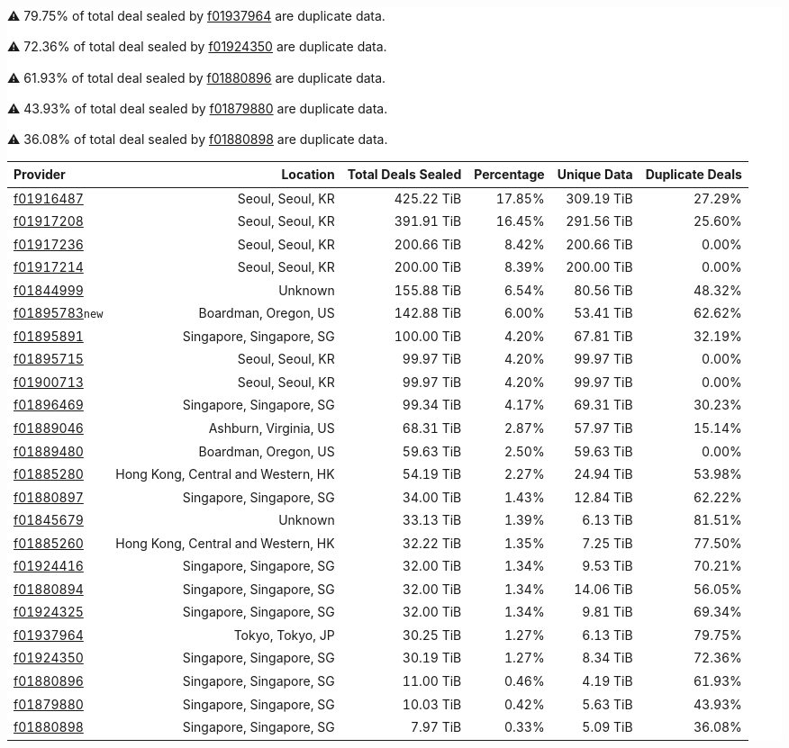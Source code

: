 ⚠️ 79.75% of total deal sealed by [f01937964](https://filfox.info/en/address/f01937964) are duplicate data.

⚠️ 72.36% of total deal sealed by [f01924350](https://filfox.info/en/address/f01924350) are duplicate data.

⚠️ 61.93% of total deal sealed by [f01880896](https://filfox.info/en/address/f01880896) are duplicate data.

⚠️ 43.93% of total deal sealed by [f01879880](https://filfox.info/en/address/f01879880) are duplicate data.

⚠️ 36.08% of total deal sealed by [f01880898](https://filfox.info/en/address/f01880898) are duplicate data.

| Provider                                                    |                           Location | Total Deals Sealed | Percentage | Unique Data | Duplicate Deals |
| :---------------------------------------------------------- | ---------------------------------: | -----------------: | ---------: | ----------: | --------------: |
| [f01916487](https://filfox.info/en/address/f01916487)       |                   Seoul, Seoul, KR |         425.22 TiB |     17.85% |  309.19 TiB |          27.29% |
| [f01917208](https://filfox.info/en/address/f01917208)       |                   Seoul, Seoul, KR |         391.91 TiB |     16.45% |  291.56 TiB |          25.60% |
| [f01917236](https://filfox.info/en/address/f01917236)       |                   Seoul, Seoul, KR |         200.66 TiB |      8.42% |  200.66 TiB |           0.00% |
| [f01917214](https://filfox.info/en/address/f01917214)       |                   Seoul, Seoul, KR |         200.00 TiB |      8.39% |  200.00 TiB |           0.00% |
| [f01844999](https://filfox.info/en/address/f01844999)       |                            Unknown |         155.88 TiB |      6.54% |   80.56 TiB |          48.32% |
| [f01895783](https://filfox.info/en/address/f01895783)`new`  |               Boardman, Oregon, US |         142.88 TiB |      6.00% |   53.41 TiB |          62.62% |
| [f01895891](https://filfox.info/en/address/f01895891)       |           Singapore, Singapore, SG |         100.00 TiB |      4.20% |   67.81 TiB |          32.19% |
| [f01895715](https://filfox.info/en/address/f01895715)       |                   Seoul, Seoul, KR |          99.97 TiB |      4.20% |   99.97 TiB |           0.00% |
| [f01900713](https://filfox.info/en/address/f01900713)       |                   Seoul, Seoul, KR |          99.97 TiB |      4.20% |   99.97 TiB |           0.00% |
| [f01896469](https://filfox.info/en/address/f01896469)       |           Singapore, Singapore, SG |          99.34 TiB |      4.17% |   69.31 TiB |          30.23% |
| [f01889046](https://filfox.info/en/address/f01889046)       |              Ashburn, Virginia, US |          68.31 TiB |      2.87% |   57.97 TiB |          15.14% |
| [f01889480](https://filfox.info/en/address/f01889480)       |               Boardman, Oregon, US |          59.63 TiB |      2.50% |   59.63 TiB |           0.00% |
| [f01885280](https://filfox.info/en/address/f01885280)       | Hong Kong, Central and Western, HK |          54.19 TiB |      2.27% |   24.94 TiB |          53.98% |
| [f01880897](https://filfox.info/en/address/f01880897)       |           Singapore, Singapore, SG |          34.00 TiB |      1.43% |   12.84 TiB |          62.22% |
| [f01845679](https://filfox.info/en/address/f01845679)       |                            Unknown |          33.13 TiB |      1.39% |    6.13 TiB |          81.51% |
| [f01885260](https://filfox.info/en/address/f01885260)       | Hong Kong, Central and Western, HK |          32.22 TiB |      1.35% |    7.25 TiB |          77.50% |
| [f01924416](https://filfox.info/en/address/f01924416)       |           Singapore, Singapore, SG |          32.00 TiB |      1.34% |    9.53 TiB |          70.21% |
| [f01880894](https://filfox.info/en/address/f01880894)       |           Singapore, Singapore, SG |          32.00 TiB |      1.34% |   14.06 TiB |          56.05% |
| [f01924325](https://filfox.info/en/address/f01924325)       |           Singapore, Singapore, SG |          32.00 TiB |      1.34% |    9.81 TiB |          69.34% |
| [f01937964](https://filfox.info/en/address/f01937964)       |                   Tokyo, Tokyo, JP |          30.25 TiB |      1.27% |    6.13 TiB |          79.75% |
| [f01924350](https://filfox.info/en/address/f01924350)       |           Singapore, Singapore, SG |          30.19 TiB |      1.27% |    8.34 TiB |          72.36% |
| [f01880896](https://filfox.info/en/address/f01880896)       |           Singapore, Singapore, SG |          11.00 TiB |      0.46% |    4.19 TiB |          61.93% |
| [f01879880](https://filfox.info/en/address/f01879880)       |           Singapore, Singapore, SG |          10.03 TiB |      0.42% |    5.63 TiB |          43.93% |
| [f01880898](https://filfox.info/en/address/f01880898)       |           Singapore, Singapore, SG |           7.97 TiB |      0.33% |    5.09 TiB |          36.08% |
